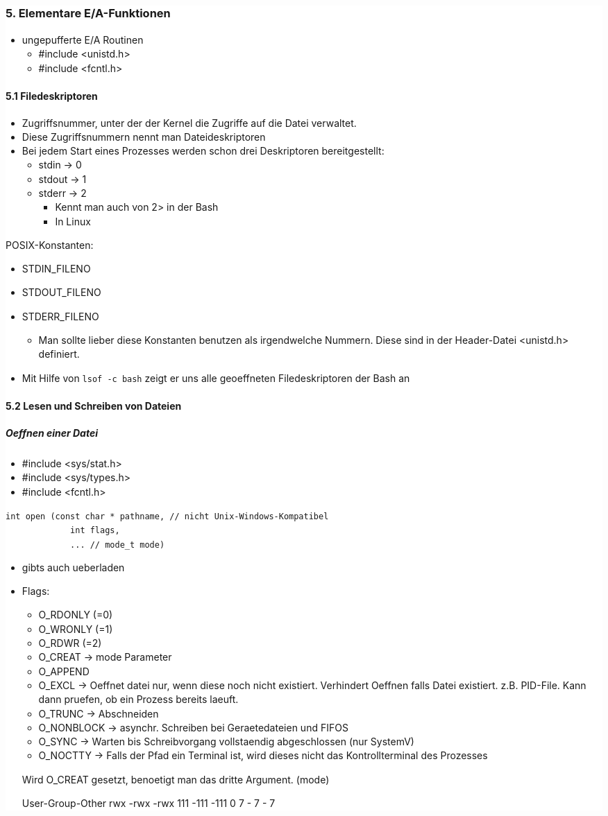 ### 5. Elementare E/A-Funktionen

* ungepufferte E/A Routinen
  * \#include <unistd.h>
  * \#include <fcntl.h>

#### 5.1 Filedeskriptoren
  * Zugriffsnummer, unter der der Kernel die Zugriffe auf die Datei verwaltet.
  * Diese Zugriffsnummern nennt man Dateideskriptoren
  * Bei jedem Start eines Prozesses werden schon drei Deskriptoren bereitgestellt:
    * stdin   -> 0
    * stdout  -> 1
    * stderr  -> 2
      * Kennt man auch von 2> in der Bash
      * In Linux 

  POSIX-Konstanten:
  * STDIN_FILENO
  * STDOUT_FILENO
  * STDERR_FILENO
    * Man sollte lieber diese Konstanten benutzen als irgendwelche Nummern. Diese sind in der Header-Datei <unistd.h> definiert.

  * Mit Hilfe von ```lsof -c bash``` zeigt er uns alle geoeffneten Filedeskriptoren der Bash an

#### 5.2 Lesen und Schreiben von Dateien
##### Oeffnen einer Datei

  * \#include <sys/stat.h>
  * \#include <sys/types.h>
  * \#include <fcntl.h>

  ```
  int open (const char * pathname, // nicht Unix-Windows-Kompatibel
               int flags,
               ... // mode_t mode)
  ```
  * gibts auch ueberladen 
  * Flags:
    * O_RDONLY  (=0)
    * O_WRONLY  (=1)
    * O_RDWR    (=2)
    * O_CREAT -> mode Parameter
    * O_APPEND
    * O_EXCL -> Oeffnet datei nur, wenn diese noch nicht existiert. Verhindert Oeffnen falls Datei existiert. z.B. PID-File. Kann dann pruefen, ob ein Prozess bereits laeuft. 
    * O_TRUNC -> Abschneiden
    * O_NONBLOCK -> asynchr. Schreiben bei Geraetedateien und FIFOS
    * O_SYNC -> Warten bis Schreibvorgang vollstaendig abgeschlossen (nur SystemV)
    * O_NOCTTY -> Falls der Pfad ein Terminal ist, wird dieses nicht das Kontrollterminal des Prozesses

    Wird O_CREAT gesetzt, benoetigt man das dritte Argument. (mode)

    User-Group-Other
    rwx -rwx  -rwx
    111 -111  -111
  0 7   - 7   - 7
